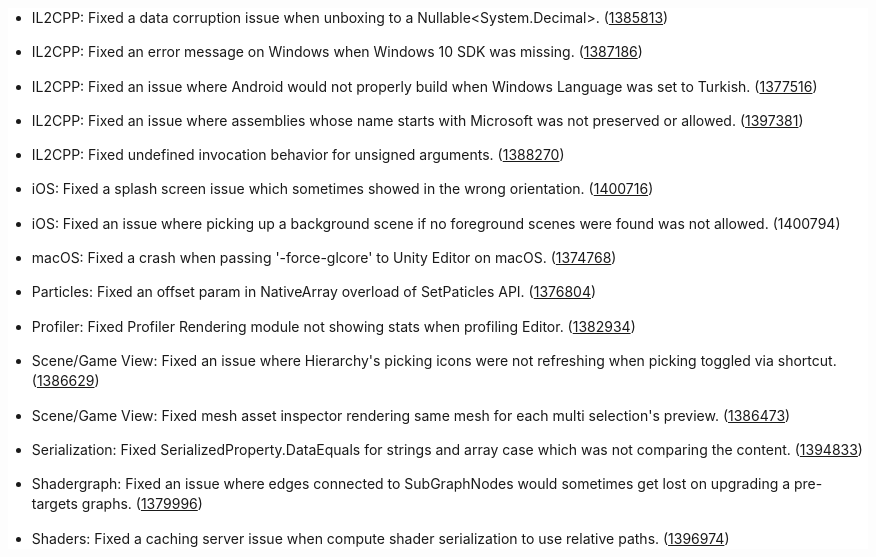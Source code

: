 -   IL2CPP: Fixed a data corruption issue when unboxing to a Nullable\<System.Decimal\>. ([1385813](https://issuetracker.unity3d.com/issues/indexoutofrangeexception-is-being-thrown-when-using-json-dot-net-deserializer-to-convert-decimal-numbers-to-float))

-   IL2CPP: Fixed an error message on Windows when Windows 10 SDK was missing. ([1387186](https://issuetracker.unity3d.com/issues/building-il2cpp-fails-with-message-about-failed-stevedore-download))

-   IL2CPP: Fixed an issue where Android would not properly build when Windows Language was set to Turkish. ([1377516](https://issuetracker.unity3d.com/issues/windows-il2cpp-cant-build-on-windows-when-system-display-language-is-set-to-turkish))

-   IL2CPP: Fixed an issue where assemblies whose name starts with Microsoft was not preserved or allowed. ([1397381](https://issuetracker.unity3d.com/issues/preserveattribute-is-ignored-in-core-assemblies-like-system-or-microsoft))

-   IL2CPP: Fixed undefined invocation behavior for unsigned arguments. ([1388270](https://issuetracker.unity3d.com/issues/il2cpp-faster-smaller-builds-prevents-connections-when-using-the-mirror-plugin))

-   iOS: Fixed a splash screen issue which sometimes showed in the wrong orientation. ([1400716](https://issuetracker.unity3d.com/issues/ios-apps-ignore-uisupportedinterfaceorientations-when-it-is-set-in-info-dot-plist))

-   iOS: Fixed an issue where picking up a background scene if no foreground scenes were found was not allowed. (1400794)

-   macOS: Fixed a crash when passing \'-force-glcore\' to Unity Editor on macOS. ([1374768](https://issuetracker.unity3d.com/issues/unity-crashes-when-entering-force-opengl-or-force-glcore-in-the-advanced-project-settings))

-   Particles: Fixed an offset param in NativeArray overload of SetPaticles API. ([1376804](https://issuetracker.unity3d.com/issues/particlesystem-dot-setparticles-new-particles-to-replace-exisiting-particles-argument-offset-equals-ps-dot-particlecount-without-function))

-   Profiler: Fixed Profiler Rendering module not showing stats when profiling Editor. ([1382934](https://issuetracker.unity3d.com/issues/the-profiler-rendering-module-shows-the-scene-rendering-statistics-as-zero-when-profiling-the-editor))

-   Scene/Game View: Fixed an issue where Hierarchy\'s picking icons were not refreshing when picking toggled via shortcut. ([1386629](https://issuetracker.unity3d.com/issues/hierarchy-is-not-repainted-when-pressing-the-toggle-picking-shortcut))

-   Scene/Game View: Fixed mesh asset inspector rendering same mesh for each multi selection\'s preview. ([1386473](https://issuetracker.unity3d.com/issues/mesh-is-shown-multiple-times-in-the-inspector-asset-preview-when-selecting-multiple-meshes))

-   Serialization: Fixed SerializedProperty.DataEquals for strings and array case which was not comparing the content. ([1394833](https://issuetracker.unity3d.com/issues/serializedproperty-dot-dataequals-returns-true-for-two-strings-that-are-different))

-   Shadergraph: Fixed an issue where edges connected to SubGraphNodes would sometimes get lost on upgrading a pre-targets graphs. ([1379996](https://issuetracker.unity3d.com/issues/directional-light-shadows-flicker-when-upgrading-project-to-2021-dot-2-0b1))

-   Shaders: Fixed a caching server issue when compute shader serialization to use relative paths. ([1396974](https://issuetracker.unity3d.com/issues/couldnt-open-include-file-error-is-thrown-when-compiling-a-shader-and-unity-accelerator-is-being-used))
